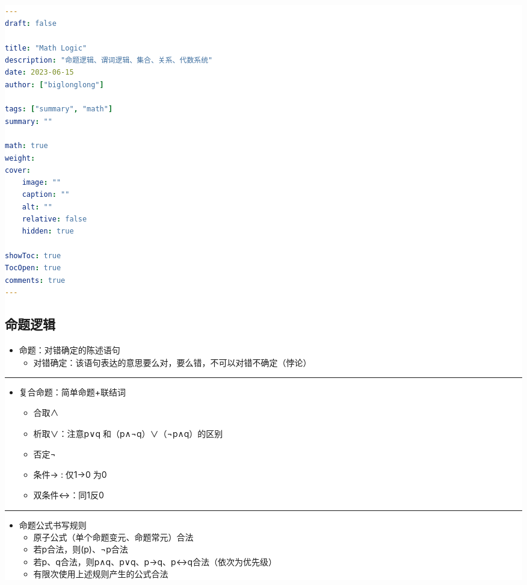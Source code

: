 ```yaml
---
draft: false

title: "Math Logic"
description: "命题逻辑、谓词逻辑、集合、关系、代数系统"
date: 2023-06-15
author: ["biglonglong"]

tags: ["summary", "math"]
summary: ""

math: true
weight:
cover:
    image: ""
    caption: ""
    alt: ""
    relative: false
    hidden: true

showToc: true
TocOpen: true
comments: true
---
```


## 命题逻辑

- 命题：对错确定的陈述语句
  - 对错确定：该语句表达的意思要么对，要么错，不可以对错不确定（悖论）

------



- 复合命题：简单命题+联结词

  - 合取$\wedge$    
  - 析取$\vee$：注意p$\vee$q 和（p$\wedge$$\neg$q）$\vee$（$\neg$p$\wedge$q）的区别

  - 否定$\neg$
  - 条件$\rightarrow$ : 仅1$\rightarrow$0 为0

  - 双条件$\leftrightarrow$：同1反0

------



- 命题公式书写规则
  - 原子公式（单个命题变元、命题常元）合法
  - 若p合法，则(p)、$\neg$p合法
  - 若p、q合法，则p$\wedge$q、p$\vee$q、p$\rightarrow$q、p$\leftrightarrow$q合法（依次为优先级）
  - 有限次使用上述规则产生的公式合法
